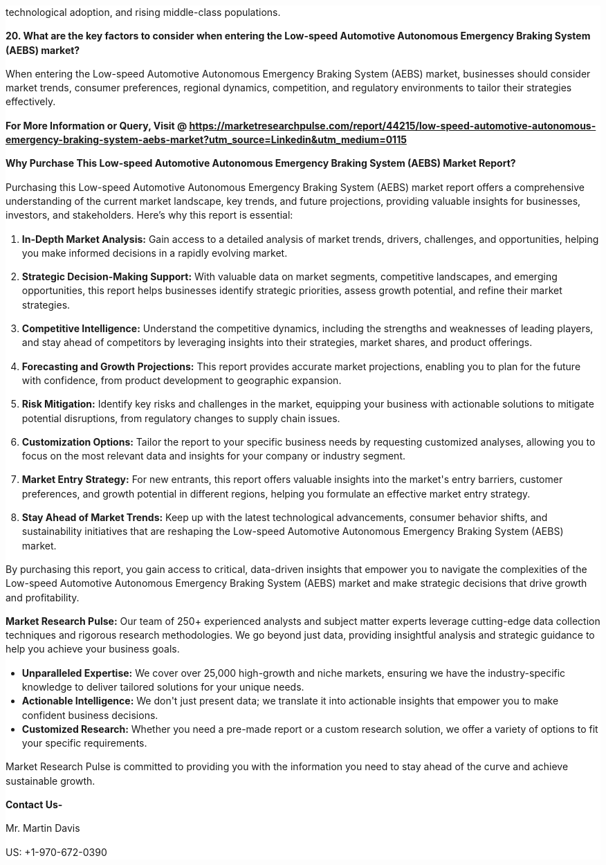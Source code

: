 technological adoption, and rising middle-class populations.</p><p><strong>20. What are the key factors to consider when entering the Low-speed Automotive Autonomous Emergency Braking System (AEBS) market?</strong></p><p>When entering the Low-speed Automotive Autonomous Emergency Braking System (AEBS) market, businesses should consider market trends, consumer preferences, regional dynamics, competition, and regulatory environments to tailor their strategies effectively.</p><p><strong>For More Information or Query, Visit @&nbsp;<a href="https://marketresearchpulse.com/report/44215/low-speed-automotive-autonomous-emergency-braking-system-aebs-market?utm_source=Linkedin&utm_medium=0115">https://marketresearchpulse.com/report/44215/low-speed-automotive-autonomous-emergency-braking-system-aebs-market?utm_source=Linkedin&utm_medium=0115</a></strong></p><p><strong>Why Purchase This Low-speed Automotive Autonomous Emergency Braking System (AEBS) Market Report?</strong></p><p>Purchasing this Low-speed Automotive Autonomous Emergency Braking System (AEBS) market report offers a comprehensive understanding of the current market landscape, key trends, and future projections, providing valuable insights for businesses, investors, and stakeholders. Here&rsquo;s why this report is essential:</p><ol><li><p><strong>In-Depth Market Analysis:</strong> Gain access to a detailed analysis of market trends, drivers, challenges, and opportunities, helping you make informed decisions in a rapidly evolving market.</p></li><li><p><strong>Strategic Decision-Making Support:</strong> With valuable data on market segments, competitive landscapes, and emerging opportunities, this report helps businesses identify strategic priorities, assess growth potential, and refine their market strategies.</p></li><li><p><strong>Competitive Intelligence:</strong> Understand the competitive dynamics, including the strengths and weaknesses of leading players, and stay ahead of competitors by leveraging insights into their strategies, market shares, and product offerings.</p></li><li><p><strong>Forecasting and Growth Projections:</strong> This report provides accurate market projections, enabling you to plan for the future with confidence, from product development to geographic expansion.</p></li><li><p><strong>Risk Mitigation:</strong> Identify key risks and challenges in the market, equipping your business with actionable solutions to mitigate potential disruptions, from regulatory changes to supply chain issues.</p></li><li><p><strong>Customization Options:</strong> Tailor the report to your specific business needs by requesting customized analyses, allowing you to focus on the most relevant data and insights for your company or industry segment.</p></li><li><p><strong>Market Entry Strategy:</strong> For new entrants, this report offers valuable insights into the market's entry barriers, customer preferences, and growth potential in different regions, helping you formulate an effective market entry strategy.</p></li><li><p><strong>Stay Ahead of Market Trends:</strong> Keep up with the latest technological advancements, consumer behavior shifts, and sustainability initiatives that are reshaping the Low-speed Automotive Autonomous Emergency Braking System (AEBS) market.</p></li></ol><p>By purchasing this report, you gain access to critical, data-driven insights that empower you to navigate the complexities of the Low-speed Automotive Autonomous Emergency Braking System (AEBS) market and make strategic decisions that drive growth and profitability.</p><p><strong>Market Research Pulse:</strong>&nbsp;Our team of 250+ experienced analysts and subject matter experts leverage cutting-edge data collection techniques and rigorous research methodologies. We go beyond just data, providing insightful analysis and strategic guidance to help you achieve your business goals.</p><ul><li><strong>Unparalleled Expertise:</strong>&nbsp;We cover over 25,000 high-growth and niche markets, ensuring we have the industry-specific knowledge to deliver tailored solutions for your unique needs.</li><li><strong>Actionable Intelligence:</strong>&nbsp;We don't just present data; we translate it into actionable insights that empower you to make confident business decisions.</li><li><strong>Customized Research:</strong>&nbsp;Whether you need a pre-made report or a custom research solution, we offer a variety of options to fit your specific requirements.</li></ul><p>Market Research Pulse is committed to providing you with the information you need to stay ahead of the curve and achieve sustainable growth.</p><p><strong>Contact Us-</strong></p><p>Mr. Martin Davis</p><p>US: +1-970-672-0390</p>
